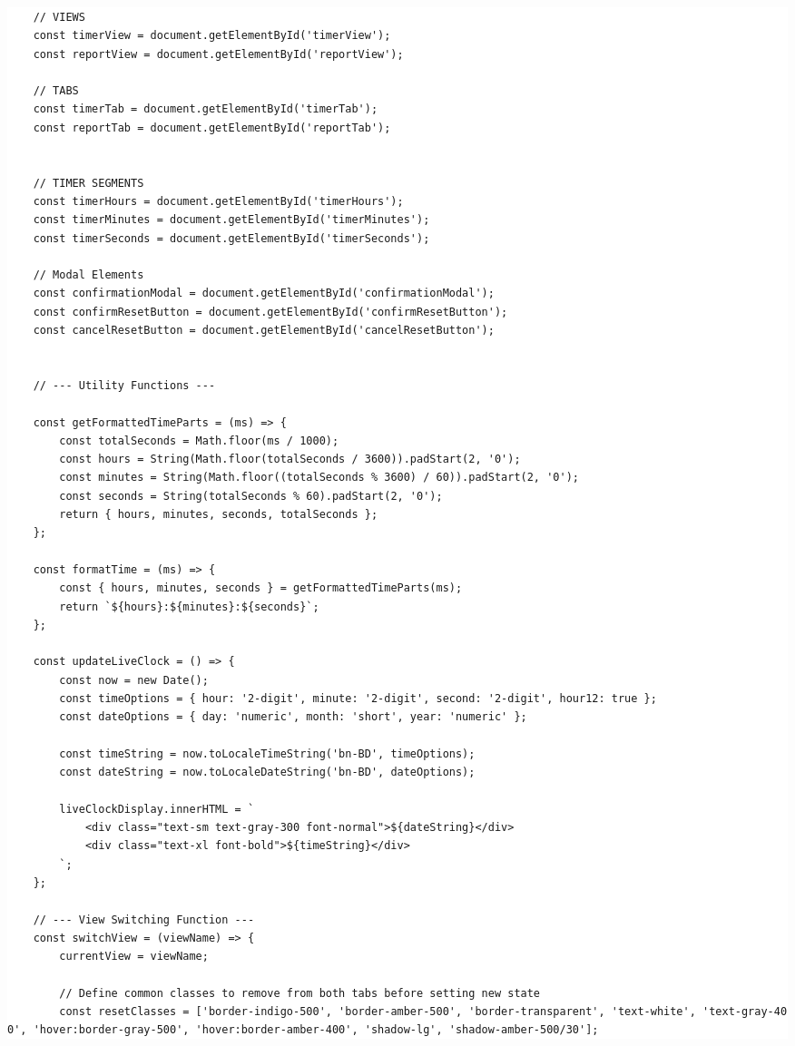         // VIEWS
        const timerView = document.getElementById('timerView'); 
        const reportView = document.getElementById('reportView'); 
        
        // TABS
        const timerTab = document.getElementById('timerTab'); 
        const reportTab = document.getElementById('reportTab'); 


        // TIMER SEGMENTS
        const timerHours = document.getElementById('timerHours');
        const timerMinutes = document.getElementById('timerMinutes');
        const timerSeconds = document.getElementById('timerSeconds');

        // Modal Elements
        const confirmationModal = document.getElementById('confirmationModal');
        const confirmResetButton = document.getElementById('confirmResetButton');
        const cancelResetButton = document.getElementById('cancelResetButton');


        // --- Utility Functions ---

        const getFormattedTimeParts = (ms) => {
            const totalSeconds = Math.floor(ms / 1000);
            const hours = String(Math.floor(totalSeconds / 3600)).padStart(2, '0');
            const minutes = String(Math.floor((totalSeconds % 3600) / 60)).padStart(2, '0');
            const seconds = String(totalSeconds % 60).padStart(2, '0');
            return { hours, minutes, seconds, totalSeconds };
        };

        const formatTime = (ms) => {
            const { hours, minutes, seconds } = getFormattedTimeParts(ms);
            return `${hours}:${minutes}:${seconds}`;
        };

        const updateLiveClock = () => {
            const now = new Date();
            const timeOptions = { hour: '2-digit', minute: '2-digit', second: '2-digit', hour12: true };
            const dateOptions = { day: 'numeric', month: 'short', year: 'numeric' };

            const timeString = now.toLocaleTimeString('bn-BD', timeOptions);
            const dateString = now.toLocaleDateString('bn-BD', dateOptions);

            liveClockDisplay.innerHTML = `
                <div class="text-sm text-gray-300 font-normal">${dateString}</div>
                <div class="text-xl font-bold">${timeString}</div>
            `;
        };
        
        // --- View Switching Function ---
        const switchView = (viewName) => {
            currentView = viewName;
            
            // Define common classes to remove from both tabs before setting new state
            const resetClasses = ['border-indigo-500', 'border-amber-500', 'border-transparent', 'text-white', 'text-gray-400', 'hover:border-gray-500', 'hover:border-amber-400', 'shadow-lg', 'shadow-amber-500/30'];
